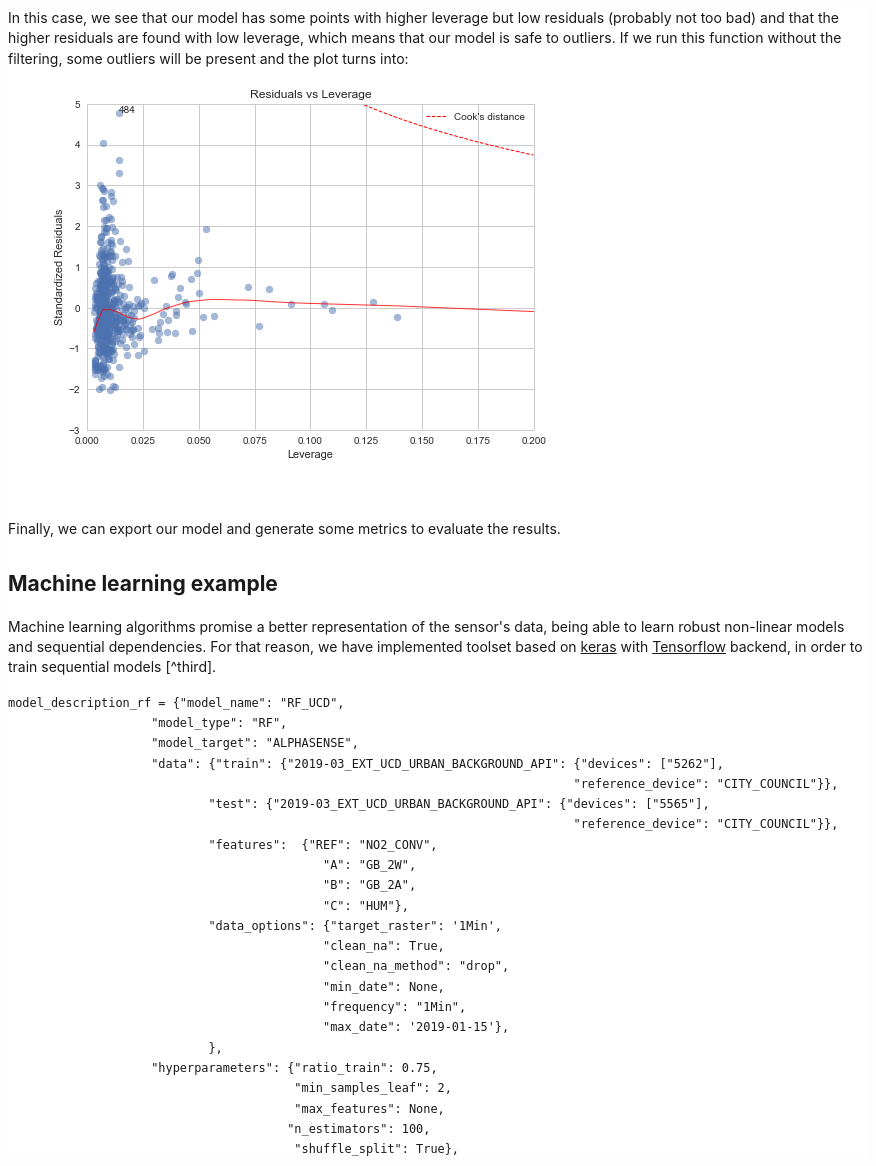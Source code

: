 In this case, we see that our model has some points with higher leverage but low residuals (probably not too bad) and that the higher residuals are found with low leverage, which means that our model is safe to outliers. If we run this function without the filtering, some outliers will be present and the plot turns into:

![](/assets/images/NQLA4lw.png)

Finally, we can export our model and generate some metrics to evaluate the results.

## Machine learning example

Machine learning algorithms promise a better representation of the sensor's data, being able to learn robust non-linear models and sequential dependencies. For that reason, we have implemented toolset based on [keras](https://keras.io/) with [Tensorflow](https://www.tensorflow.org/) backend, in order to train sequential models [^third].

```
model_description_rf = {"model_name": "RF_UCD",
                    "model_type": "RF",
                    "model_target": "ALPHASENSE",
                    "data": {"train": {"2019-03_EXT_UCD_URBAN_BACKGROUND_API": {"devices": ["5262"],
                                                                               "reference_device": "CITY_COUNCIL"}},
                            "test": {"2019-03_EXT_UCD_URBAN_BACKGROUND_API": {"devices": ["5565"],
                                                                               "reference_device": "CITY_COUNCIL"}},
                            "features":  {"REF": "NO2_CONV",
                                            "A": "GB_2W",
                                            "B": "GB_2A",
                                            "C": "HUM"},
                            "data_options": {"target_raster": '1Min',
                                            "clean_na": True,
                                            "clean_na_method": "drop",
                                            "min_date": None,
                                            "frequency": "1Min",
                                            "max_date": '2019-01-15'},
                            },
                    "hyperparameters": {"ratio_train": 0.75, 
                                        "min_samples_leaf": 2,
                                        "max_features": None,
                                       "n_estimators": 100,
                                        "shuffle_split": True},
```